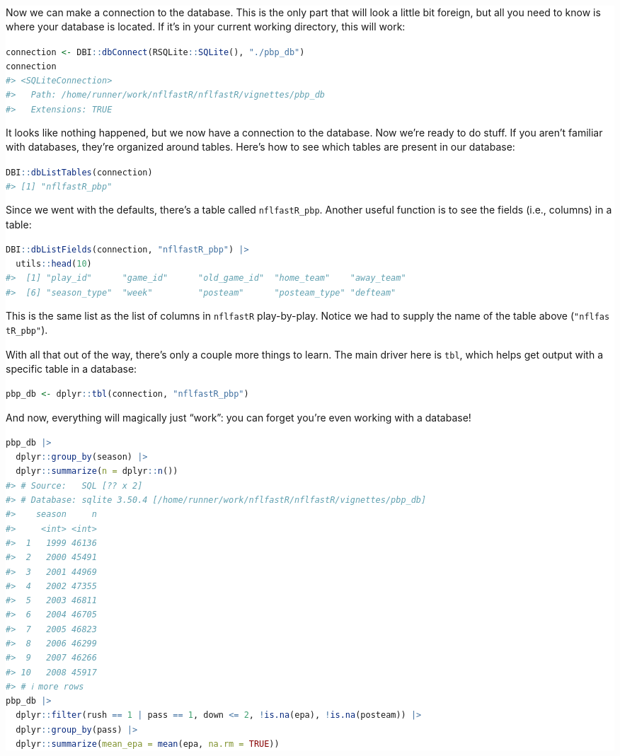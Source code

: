 Now we can make a connection to the database. This is the only part that
will look a little bit foreign, but all you need to know is where your
database is located. If it’s in your current working directory, this
will work:

``` r
connection <- DBI::dbConnect(RSQLite::SQLite(), "./pbp_db")
connection
#> <SQLiteConnection>
#>   Path: /home/runner/work/nflfastR/nflfastR/vignettes/pbp_db
#>   Extensions: TRUE
```

It looks like nothing happened, but we now have a connection to the
database. Now we’re ready to do stuff. If you aren’t familiar with
databases, they’re organized around tables. Here’s how to see which
tables are present in our database:

``` r
DBI::dbListTables(connection)
#> [1] "nflfastR_pbp"
```

Since we went with the defaults, there’s a table called `nflfastR_pbp`.
Another useful function is to see the fields (i.e., columns) in a table:

``` r
DBI::dbListFields(connection, "nflfastR_pbp") |>
  utils::head(10)
#>  [1] "play_id"      "game_id"      "old_game_id"  "home_team"    "away_team"   
#>  [6] "season_type"  "week"         "posteam"      "posteam_type" "defteam"
```

This is the same list as the list of columns in `nflfastR` play-by-play.
Notice we had to supply the name of the table above (`"nflfastR_pbp"`).

With all that out of the way, there’s only a couple more things to
learn. The main driver here is `tbl`, which helps get output with a
specific table in a database:

``` r
pbp_db <- dplyr::tbl(connection, "nflfastR_pbp")
```

And now, everything will magically just “work”: you can forget you’re
even working with a database!

``` r
pbp_db |>
  dplyr::group_by(season) |>
  dplyr::summarize(n = dplyr::n())
#> # Source:   SQL [?? x 2]
#> # Database: sqlite 3.50.4 [/home/runner/work/nflfastR/nflfastR/vignettes/pbp_db]
#>    season     n
#>     <int> <int>
#>  1   1999 46136
#>  2   2000 45491
#>  3   2001 44969
#>  4   2002 47355
#>  5   2003 46811
#>  6   2004 46705
#>  7   2005 46823
#>  8   2006 46299
#>  9   2007 46266
#> 10   2008 45917
#> # ℹ more rows
pbp_db |>
  dplyr::filter(rush == 1 | pass == 1, down <= 2, !is.na(epa), !is.na(posteam)) |>
  dplyr::group_by(pass) |>
  dplyr::summarize(mean_epa = mean(epa, na.rm = TRUE))
```